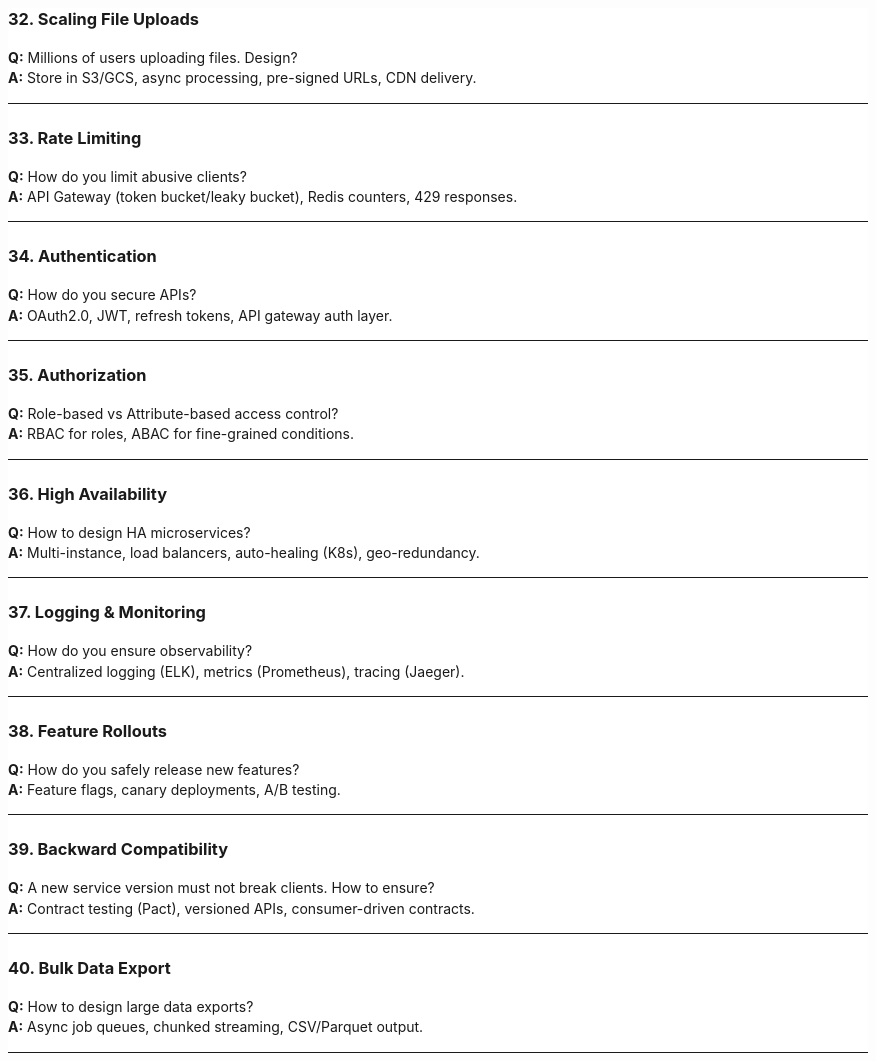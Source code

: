 ### 32. Scaling File Uploads
**Q:** Millions of users uploading files. Design?  
**A:** Store in S3/GCS, async processing, pre-signed URLs, CDN delivery.

---

### 33. Rate Limiting
**Q:** How do you limit abusive clients?  
**A:** API Gateway (token bucket/leaky bucket), Redis counters, 429 responses.

---

### 34. Authentication
**Q:** How do you secure APIs?  
**A:** OAuth2.0, JWT, refresh tokens, API gateway auth layer.

---

### 35. Authorization
**Q:** Role-based vs Attribute-based access control?  
**A:** RBAC for roles, ABAC for fine-grained conditions.

---

### 36. High Availability
**Q:** How to design HA microservices?  
**A:** Multi-instance, load balancers, auto-healing (K8s), geo-redundancy.

---

### 37. Logging & Monitoring
**Q:** How do you ensure observability?  
**A:** Centralized logging (ELK), metrics (Prometheus), tracing (Jaeger).

---

### 38. Feature Rollouts
**Q:** How do you safely release new features?  
**A:** Feature flags, canary deployments, A/B testing.

---

### 39. Backward Compatibility
**Q:** A new service version must not break clients. How to ensure?  
**A:** Contract testing (Pact), versioned APIs, consumer-driven contracts.

---

### 40. Bulk Data Export
**Q:** How to design large data exports?  
**A:** Async job queues, chunked streaming, CSV/Parquet output.

---